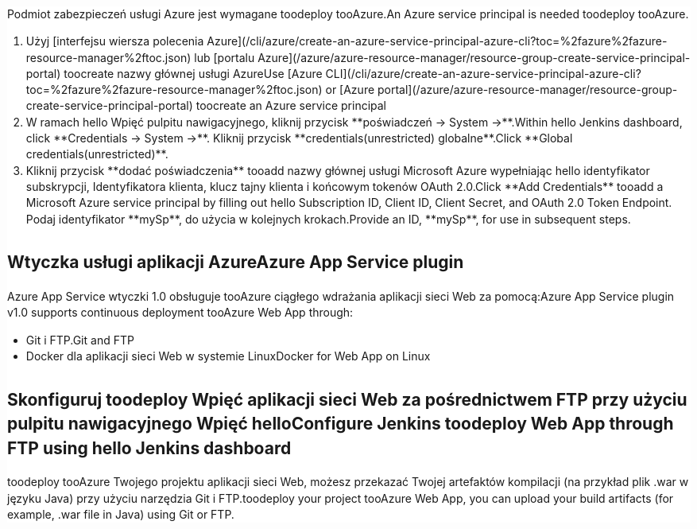 <span data-ttu-id="8cdf5-123">Podmiot zabezpieczeń usługi Azure jest wymagane toodeploy tooAzure.</span><span class="sxs-lookup"><span data-stu-id="8cdf5-123">An Azure service principal is needed toodeploy tooAzure.</span></span> 

<ol>
<li><span data-ttu-id="8cdf5-124">Użyj [interfejsu wiersza polecenia Azure](/cli/azure/create-an-azure-service-principal-azure-cli?toc=%2fazure%2fazure-resource-manager%2ftoc.json) lub [portalu Azure](/azure/azure-resource-manager/resource-group-create-service-principal-portal) toocreate nazwy głównej usługi Azure</span><span class="sxs-lookup"><span data-stu-id="8cdf5-124">Use [Azure CLI](/cli/azure/create-an-azure-service-principal-azure-cli?toc=%2fazure%2fazure-resource-manager%2ftoc.json) or [Azure portal](/azure/azure-resource-manager/resource-group-create-service-principal-portal) toocreate an Azure service principal</span></span></li>
<li><span data-ttu-id="8cdf5-125">W ramach hello Wpięć pulpitu nawigacyjnego, kliknij przycisk **poświadczeń -> System ->**.</span><span class="sxs-lookup"><span data-stu-id="8cdf5-125">Within hello Jenkins dashboard, click **Credentials -> System ->**.</span></span> <span data-ttu-id="8cdf5-126">Kliknij przycisk **credentials(unrestricted) globalne**.</span><span class="sxs-lookup"><span data-stu-id="8cdf5-126">Click **Global credentials(unrestricted)**.</span></span></li>
<li><span data-ttu-id="8cdf5-127">Kliknij przycisk **dodać poświadczenia** tooadd nazwy głównej usługi Microsoft Azure wypełniając hello identyfikator subskrypcji, Identyfikatora klienta, klucz tajny klienta i końcowym tokenów OAuth 2.0.</span><span class="sxs-lookup"><span data-stu-id="8cdf5-127">Click **Add Credentials** tooadd a Microsoft Azure service principal by filling out hello Subscription ID, Client ID, Client Secret, and OAuth 2.0 Token Endpoint.</span></span> <span data-ttu-id="8cdf5-128">Podaj identyfikator **mySp**, do użycia w kolejnych krokach.</span><span class="sxs-lookup"><span data-stu-id="8cdf5-128">Provide an ID, **mySp**, for use in subsequent steps.</span></span></li>
</ol>

## <a name="azure-app-service-plugin"></a><span data-ttu-id="8cdf5-129">Wtyczka usługi aplikacji Azure</span><span class="sxs-lookup"><span data-stu-id="8cdf5-129">Azure App Service plugin</span></span>

<span data-ttu-id="8cdf5-130">Azure App Service wtyczki 1.0 obsługuje tooAzure ciągłego wdrażania aplikacji sieci Web za pomocą:</span><span class="sxs-lookup"><span data-stu-id="8cdf5-130">Azure App Service plugin v1.0 supports continuous deployment tooAzure Web App through:</span></span>

* <span data-ttu-id="8cdf5-131">Git i FTP.</span><span class="sxs-lookup"><span data-stu-id="8cdf5-131">Git and FTP</span></span>
* <span data-ttu-id="8cdf5-132">Docker dla aplikacji sieci Web w systemie Linux</span><span class="sxs-lookup"><span data-stu-id="8cdf5-132">Docker for Web App on Linux</span></span>

## <a name="configure-jenkins-toodeploy-web-app-through-ftp-using-hello-jenkins-dashboard"></a><span data-ttu-id="8cdf5-133">Skonfiguruj toodeploy Wpięć aplikacji sieci Web za pośrednictwem FTP przy użyciu pulpitu nawigacyjnego Wpięć hello</span><span class="sxs-lookup"><span data-stu-id="8cdf5-133">Configure Jenkins toodeploy Web App through FTP using hello Jenkins dashboard</span></span>

<span data-ttu-id="8cdf5-134">toodeploy tooAzure Twojego projektu aplikacji sieci Web, możesz przekazać Twojej artefaktów kompilacji (na przykład plik .war w języku Java) przy użyciu narzędzia Git i FTP.</span><span class="sxs-lookup"><span data-stu-id="8cdf5-134">toodeploy your project tooAzure Web App, you can upload your build artifacts (for example, .war file in Java) using Git or FTP.</span></span>
